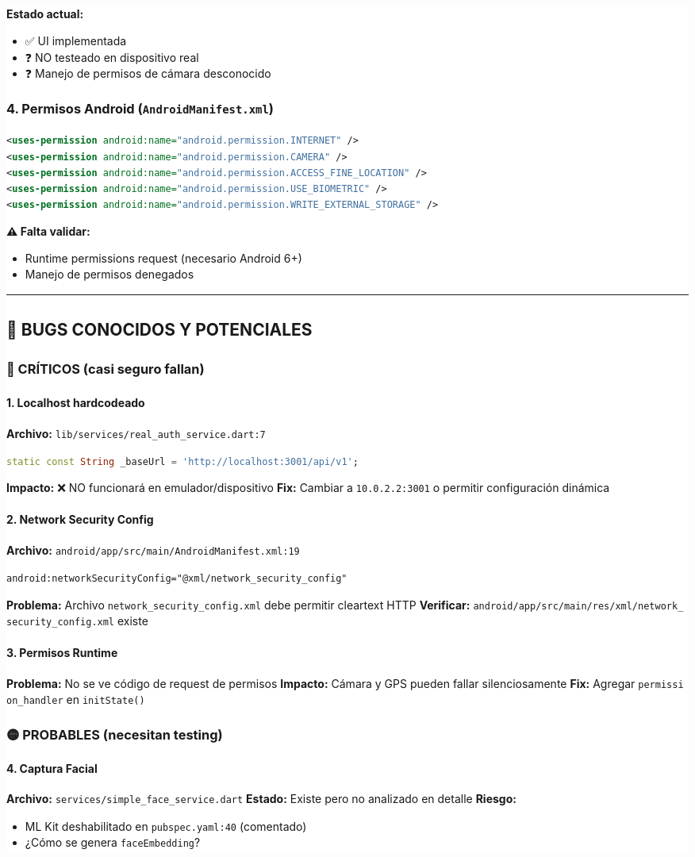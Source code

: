 **Estado actual:**
- ✅ UI implementada
- ❓ NO testeado en dispositivo real
- ❓ Manejo de permisos de cámara desconocido

### 4. Permisos Android (`AndroidManifest.xml`)
```xml
<uses-permission android:name="android.permission.INTERNET" />
<uses-permission android:name="android.permission.CAMERA" />
<uses-permission android:name="android.permission.ACCESS_FINE_LOCATION" />
<uses-permission android:name="android.permission.USE_BIOMETRIC" />
<uses-permission android:name="android.permission.WRITE_EXTERNAL_STORAGE" />
```

**⚠️ Falta validar:**
- Runtime permissions request (necesario Android 6+)
- Manejo de permisos denegados

---

## 🐛 BUGS CONOCIDOS Y POTENCIALES

### 🔴 CRÍTICOS (casi seguro fallan)

#### 1. Localhost hardcodeado
**Archivo:** `lib/services/real_auth_service.dart:7`
```dart
static const String _baseUrl = 'http://localhost:3001/api/v1';
```
**Impacto:** ❌ NO funcionará en emulador/dispositivo
**Fix:** Cambiar a `10.0.2.2:3001` o permitir configuración dinámica

#### 2. Network Security Config
**Archivo:** `android/app/src/main/AndroidManifest.xml:19`
```xml
android:networkSecurityConfig="@xml/network_security_config"
```
**Problema:** Archivo `network_security_config.xml` debe permitir cleartext HTTP
**Verificar:** `android/app/src/main/res/xml/network_security_config.xml` existe

#### 3. Permisos Runtime
**Problema:** No se ve código de request de permisos
**Impacto:** Cámara y GPS pueden fallar silenciosamente
**Fix:** Agregar `permission_handler` en `initState()`

### 🟡 PROBABLES (necesitan testing)

#### 4. Captura Facial
**Archivo:** `services/simple_face_service.dart`
**Estado:** Existe pero no analizado en detalle
**Riesgo:**
- ML Kit deshabilitado en `pubspec.yaml:40` (comentado)
- ¿Cómo se genera `faceEmbedding`?
